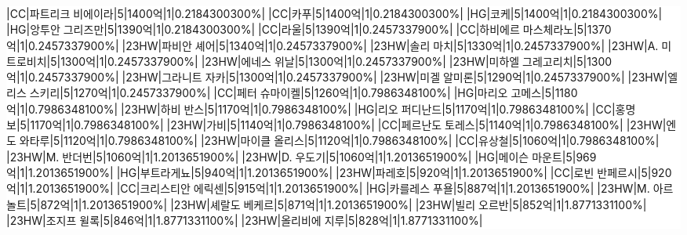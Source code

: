 |CC|파트리크 비에이라|5|1400억|1|0.2184300300%|
|CC|카푸|5|1400억|1|0.2184300300%|
|HG|코케|5|1400억|1|0.2184300300%|
|HG|앙투안 그리즈만|5|1390억|1|0.2184300300%|
|CC|라울|5|1390억|1|0.2457337900%|
|CC|하비에르 마스체라노|5|1370억|1|0.2457337900%|
|23HW|파비안 셰어|5|1340억|1|0.2457337900%|
|23HW|솔리 마치|5|1330억|1|0.2457337900%|
|23HW|A. 미트로비치|5|1300억|1|0.2457337900%|
|23HW|에네스 위날|5|1300억|1|0.2457337900%|
|23HW|미하엘 그레고리치|5|1300억|1|0.2457337900%|
|23HW|그라니트 자카|5|1300억|1|0.2457337900%|
|23HW|미겔 알미론|5|1290억|1|0.2457337900%|
|23HW|엘리스 스키리|5|1270억|1|0.2457337900%|
|CC|페터 슈마이켈|5|1260억|1|0.7986348100%|
|HG|마리오 고메스|5|1180억|1|0.7986348100%|
|23HW|하비 반스|5|1170억|1|0.7986348100%|
|HG|리오 퍼디난드|5|1170억|1|0.7986348100%|
|CC|홍명보|5|1170억|1|0.7986348100%|
|23HW|가비|5|1140억|1|0.7986348100%|
|CC|페르난도 토레스|5|1140억|1|0.7986348100%|
|23HW|엔도 와타루|5|1120억|1|0.7986348100%|
|23HW|마이클 올리스|5|1120억|1|0.7986348100%|
|CC|유상철|5|1060억|1|0.7986348100%|
|23HW|M. 반더번|5|1060억|1|1.2013651900%|
|23HW|D. 우도기|5|1060억|1|1.2013651900%|
|HG|메이슨 마운트|5|969억|1|1.2013651900%|
|HG|부트라게뇨|5|940억|1|1.2013651900%|
|23HW|파레호|5|920억|1|1.2013651900%|
|CC|로빈 반페르시|5|920억|1|1.2013651900%|
|CC|크리스티안 에릭센|5|915억|1|1.2013651900%|
|HG|카를레스 푸욜|5|887억|1|1.2013651900%|
|23HW|M. 아르놀트|5|872억|1|1.2013651900%|
|23HW|셰랄도 베케르|5|871억|1|1.2013651900%|
|23HW|빌리 오르반|5|852억|1|1.8771331100%|
|23HW|조지프 윌록|5|846억|1|1.8771331100%|
|23HW|올리비에 지루|5|828억|1|1.8771331100%|